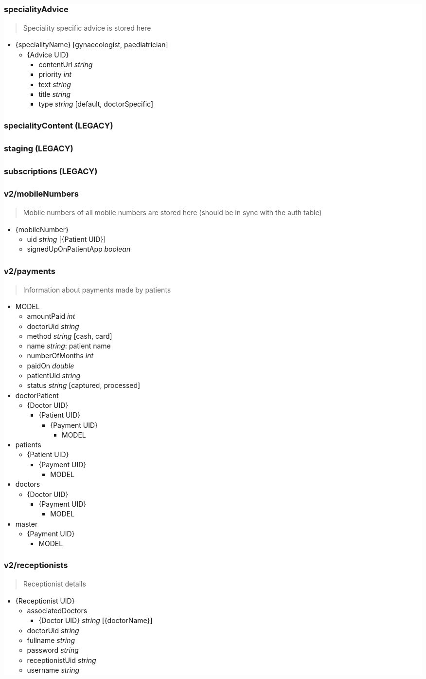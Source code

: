 ### specialityAdvice
> Speciality specific advice is stored here  
* {specialityName} [gynaecologist, paediatrician]
	* {Advice UID}
		* contentUrl _string_
		* priority _int_
		* text _string_
		* title _string_
		* type _string_ [default, doctorSpecific]

### specialityContent (LEGACY)

### staging (LEGACY)

### subscriptions (LEGACY)

### v2/mobileNumbers
> Mobile numbers of all mobile numbers are stored here (should be in sync with the auth table)  
* {mobileNumber}
	* uid _string_ [{Patient UID}]
	* signedUpOnPatientApp _boolean_

### v2/payments
> Information about payments made by patients  
* MODEL
	* amountPaid _int_
	* doctorUid _string_
	* method _string_ [cash, card]
	* name _string_: patient name
	* numberOfMonths _int_
	* paidOn _double_
	* patientUid _string_
	* status _string_ [captured, processed]
* doctorPatient
	* {Doctor UID}
		* {Patient UID}
			* {Payment UID}
				* MODEL
* patients
	* {Patient UID}
		* {Payment UID}
			* MODEL
* doctors
	* {Doctor UID}
		* {Payment UID}
			* MODEL
* master
	* {Payment UID}
		* MODEL

### v2/receptionists
> Receptionist details  
* {Receptionist UID}
	* associatedDoctors
		* {Doctor UID} _string_ [{doctorName}]
	* doctorUid _string_
	* fullname _string_
	* password _string_
	* receptionistUid _string_
	* username _string_

